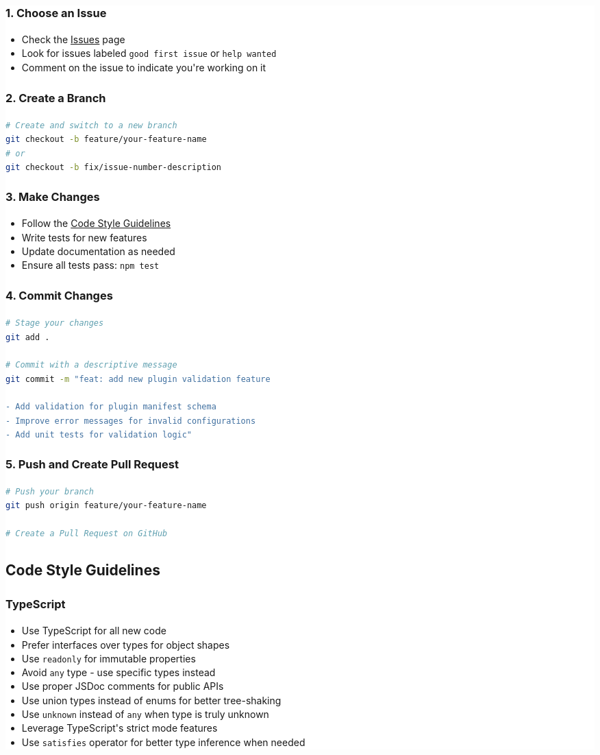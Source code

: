 ### 1. Choose an Issue

- Check the [Issues](https://github.com/Qirvo/qirvo-plugin-sdk/issues) page
- Look for issues labeled `good first issue` or `help wanted`
- Comment on the issue to indicate you're working on it

### 2. Create a Branch

```bash
# Create and switch to a new branch
git checkout -b feature/your-feature-name
# or
git checkout -b fix/issue-number-description
```

### 3. Make Changes

- Follow the [Code Style Guidelines](#code-style-guidelines)
- Write tests for new features
- Update documentation as needed
- Ensure all tests pass: `npm test`

### 4. Commit Changes

```bash
# Stage your changes
git add .

# Commit with a descriptive message
git commit -m "feat: add new plugin validation feature

- Add validation for plugin manifest schema
- Improve error messages for invalid configurations
- Add unit tests for validation logic"
```

### 5. Push and Create Pull Request

```bash
# Push your branch
git push origin feature/your-feature-name

# Create a Pull Request on GitHub
```

## Code Style Guidelines

### TypeScript

- Use TypeScript for all new code
- Prefer interfaces over types for object shapes
- Use `readonly` for immutable properties
- Avoid `any` type - use specific types instead
- Use proper JSDoc comments for public APIs
- Use union types instead of enums for better tree-shaking
- Use `unknown` instead of `any` when type is truly unknown
- Leverage TypeScript's strict mode features
- Use `satisfies` operator for better type inference when needed
